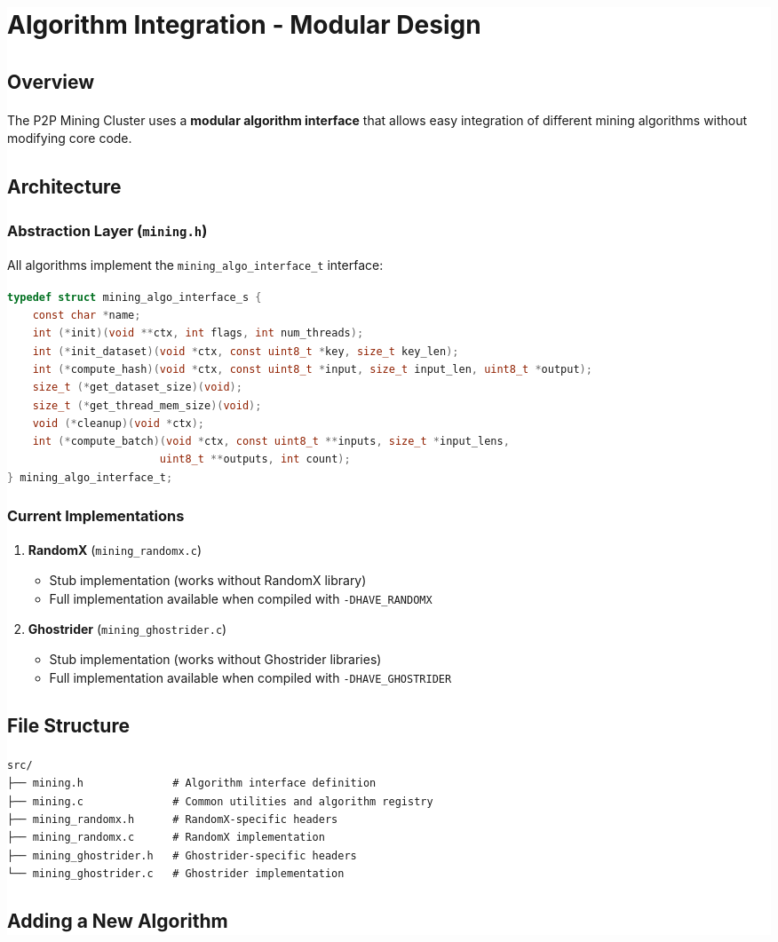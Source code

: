 # Algorithm Integration - Modular Design

## Overview

The P2P Mining Cluster uses a **modular algorithm interface** that allows easy integration of different mining algorithms without modifying core code.

## Architecture

### Abstraction Layer (`mining.h`)

All algorithms implement the `mining_algo_interface_t` interface:

```c
typedef struct mining_algo_interface_s {
    const char *name;
    int (*init)(void **ctx, int flags, int num_threads);
    int (*init_dataset)(void *ctx, const uint8_t *key, size_t key_len);
    int (*compute_hash)(void *ctx, const uint8_t *input, size_t input_len, uint8_t *output);
    size_t (*get_dataset_size)(void);
    size_t (*get_thread_mem_size)(void);
    void (*cleanup)(void *ctx);
    int (*compute_batch)(void *ctx, const uint8_t **inputs, size_t *input_lens, 
                        uint8_t **outputs, int count);
} mining_algo_interface_t;
```

### Current Implementations

1. **RandomX** (`mining_randomx.c`)
   - Stub implementation (works without RandomX library)
   - Full implementation available when compiled with `-DHAVE_RANDOMX`
   
2. **Ghostrider** (`mining_ghostrider.c`)
   - Stub implementation (works without Ghostrider libraries)
   - Full implementation available when compiled with `-DHAVE_GHOSTRIDER`

## File Structure

```
src/
├── mining.h              # Algorithm interface definition
├── mining.c              # Common utilities and algorithm registry
├── mining_randomx.h      # RandomX-specific headers
├── mining_randomx.c      # RandomX implementation
├── mining_ghostrider.h   # Ghostrider-specific headers
└── mining_ghostrider.c   # Ghostrider implementation
```

## Adding a New Algorithm
